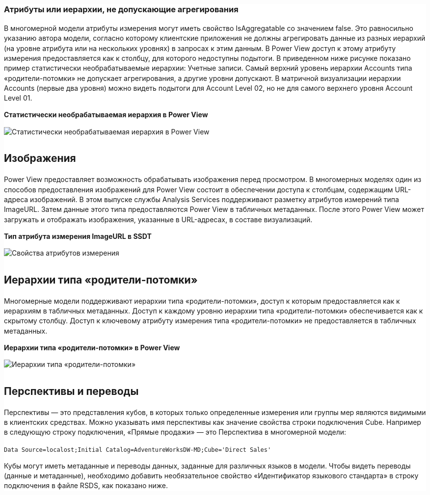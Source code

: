 ### <a name="non-aggregatable-attributeshierarchies"></a>Атрибуты или иерархии, не допускающие агрегирования  
 В многомерной модели атрибуты измерения могут иметь свойство IsAggregatable со значением false. Это равносильно указанию автора модели, согласно которому клиентские приложения не должны агрегировать данные из разных иерархий (на уровне атрибута или на нескольких уровнях) в запросах к этим данным. В Power View доступ к этому атрибуту измерения предоставляется как к столбцу, для которого недоступны подытоги. В приведенном ниже рисунке показано пример статистически необрабатываемые иерархии: Учетные записи. Самый верхний уровень иерархии Accounts типа «родители-потомки» не допускает агрегирования, а другие уровни допускают. В матричной визуализации иерархии Accounts (первые два уровня) можно видеть подытоги для Account Level 02, но не для самого верхнего уровня Account Level 01.  
  
 **Статистически необрабатываемая иерархия в Power View**  
  
 ![Статистически необрабатываемая иерархия в Power View](../../analysis-services/multidimensional-models/media/daxmd-nonaggrattrib.gif "Статистически необрабатываемая иерархия в Power View")  
  
## <a name="images"></a>Изображения  
 Power View предоставляет возможность обрабатывать изображения перед просмотром. В многомерных моделях один из способов предоставления изображений для Power View состоит в обеспечении доступа к столбцам, содержащим URL-адреса изображений. В этом выпуске службы Analysis Services поддерживают разметку атрибутов измерений типа ImageURL. Затем данные этого типа предоставляются Power View в табличных метаданных. После этого Power View может загружать и отображать изображения, указанные в URL-адресах, в составе визуализаций.  
  
 **Тип атрибута измерения ImageURL в SSDT**  
  
 ![Свойства атрибутов измерения](../../analysis-services/multidimensional-models/media/daxmd-dimattribute-properties.gif "измерения свойств атрибута")  
  
## <a name="parent-child-hierarchies"></a>Иерархии типа «родители-потомки»  
 Многомерные модели поддерживают иерархии типа «родители-потомки», доступ к которым предоставляется как к иерархиям в табличных метаданных. Доступ к каждому уровню иерархии типа «родители-потомки» обеспечивается как к скрытому столбцу. Доступ к ключевому атрибуту измерения типа «родители-потомки» не предоставляется в табличных метаданных.  
  
 **Иерархии типа «родители-потомки» в Power View**  
  
 ![Иерархии типа «родители-потомки»](../../analysis-services/multidimensional-models/media/daxmd-ssdt-hierarchies.gif "Иерархии типа «родители-потомки»")  
  
## <a name="perspectives-and-translations"></a>Перспективы и переводы  
 Перспективы — это представления кубов, в которых только определенные измерения или группы мер являются видимыми в клиентских средствах. Можно указывать имя перспективы как значение свойства строки подключения Cube. Например в следующую строку подключения, «Прямые продажи» — это Перспектива в многомерной модели:  
  
 `Data Source=localost;Initial Catalog=AdventureWorksDW-MD;Cube='Direct Sales'`  
  
 Кубы могут иметь метаданные и переводы данных, заданные для различных языков в модели. Чтобы видеть переводы (данные и метаданные), необходимо добавить необязательное свойство «Идентификатор языкового стандарта» в строку подключения в файле RSDS, как показано ниже.  
  